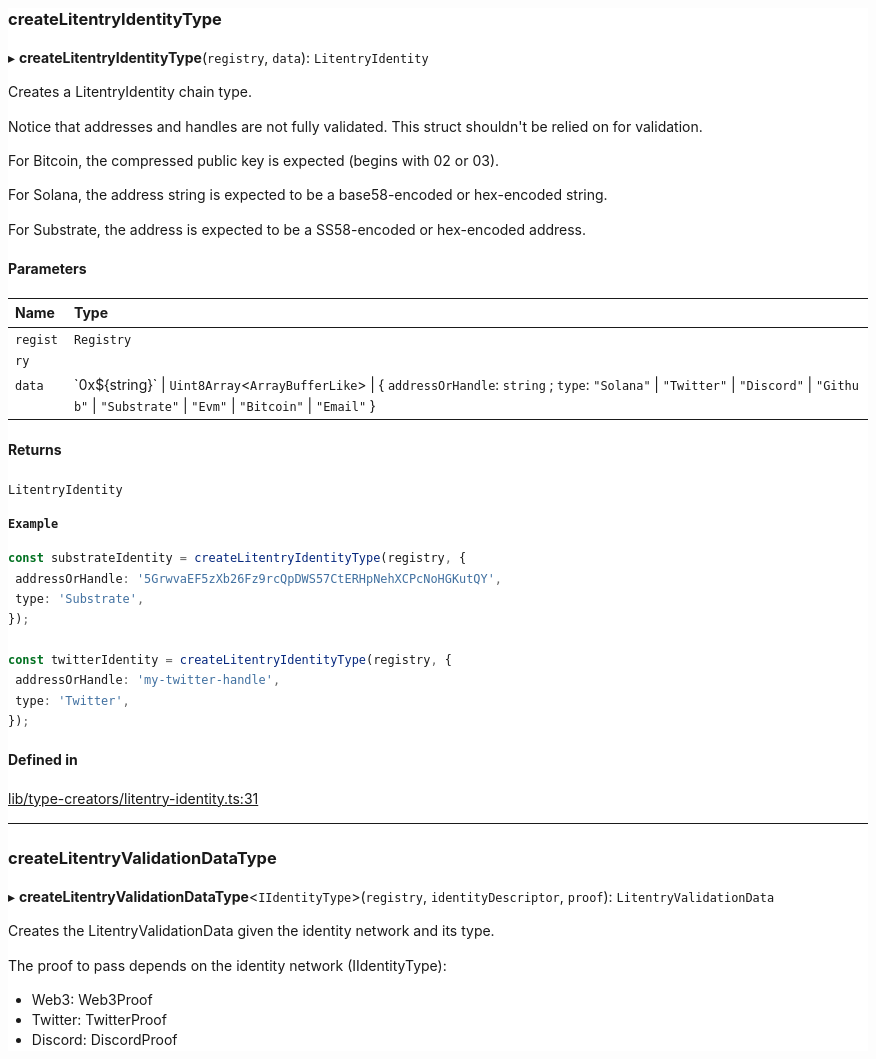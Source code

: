 ### createLitentryIdentityType

▸ **createLitentryIdentityType**(`registry`, `data`): `LitentryIdentity`

Creates a LitentryIdentity chain type.

Notice that addresses and handles are not fully validated. This struct shouldn't be relied on for validation.

For Bitcoin, the compressed public key is expected (begins with 02 or 03).

For Solana, the address string is expected to be a base58-encoded or hex-encoded string.

For Substrate, the address is expected to be a SS58-encoded or hex-encoded address.

#### Parameters

| Name | Type |
| :------ | :------ |
| `registry` | `Registry` |
| `data` | \`0x$\{string}\` \| `Uint8Array`\<`ArrayBufferLike`\> \| \{ `addressOrHandle`: `string` ; `type`: ``"Solana"`` \| ``"Twitter"`` \| ``"Discord"`` \| ``"Github"`` \| ``"Substrate"`` \| ``"Evm"`` \| ``"Bitcoin"`` \| ``"Email"``  } |

#### Returns

`LitentryIdentity`

**`Example`**

```ts
const substrateIdentity = createLitentryIdentityType(registry, {
 addressOrHandle: '5GrwvaEF5zXb26Fz9rcQpDWS57CtERHpNehXCPcNoHGKutQY',
 type: 'Substrate',
});

const twitterIdentity = createLitentryIdentityType(registry, {
 addressOrHandle: 'my-twitter-handle',
 type: 'Twitter',
});
```

#### Defined in

[lib/type-creators/litentry-identity.ts:31](https://github.com/litentry/client-sdk/blob/develop/lib/type-creators/litentry-identity.ts#L31)

___

### createLitentryValidationDataType

▸ **createLitentryValidationDataType**\<`IIdentityType`\>(`registry`, `identityDescriptor`, `proof`): `LitentryValidationData`

Creates the LitentryValidationData given the identity network and its type.

The proof to pass depends on the identity network (IIdentityType):
- Web3: Web3Proof
- Twitter: TwitterProof
- Discord: DiscordProof
